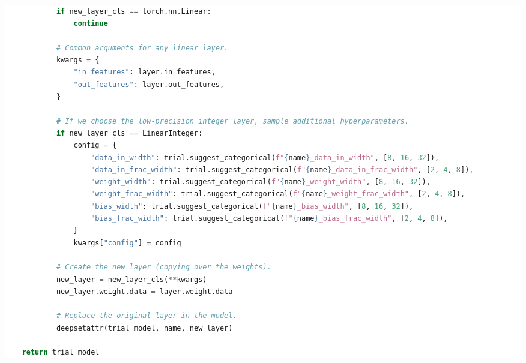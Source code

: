 ```python
            if new_layer_cls == torch.nn.Linear:
                continue

            # Common arguments for any linear layer.
            kwargs = {
                "in_features": layer.in_features,
                "out_features": layer.out_features,
            }

            # If we choose the low-precision integer layer, sample additional hyperparameters.
            if new_layer_cls == LinearInteger:
                config = {
                    "data_in_width": trial.suggest_categorical(f"{name}_data_in_width", [8, 16, 32]),
                    "data_in_frac_width": trial.suggest_categorical(f"{name}_data_in_frac_width", [2, 4, 8]),
                    "weight_width": trial.suggest_categorical(f"{name}_weight_width", [8, 16, 32]),
                    "weight_frac_width": trial.suggest_categorical(f"{name}_weight_frac_width", [2, 4, 8]),
                    "bias_width": trial.suggest_categorical(f"{name}_bias_width", [8, 16, 32]),
                    "bias_frac_width": trial.suggest_categorical(f"{name}_bias_frac_width", [2, 4, 8]),
                }
                kwargs["config"] = config

            # Create the new layer (copying over the weights).
            new_layer = new_layer_cls(**kwargs)
            new_layer.weight.data = layer.weight.data

            # Replace the original layer in the model.
            deepsetattr(trial_model, name, new_layer)

    return trial_model
```
